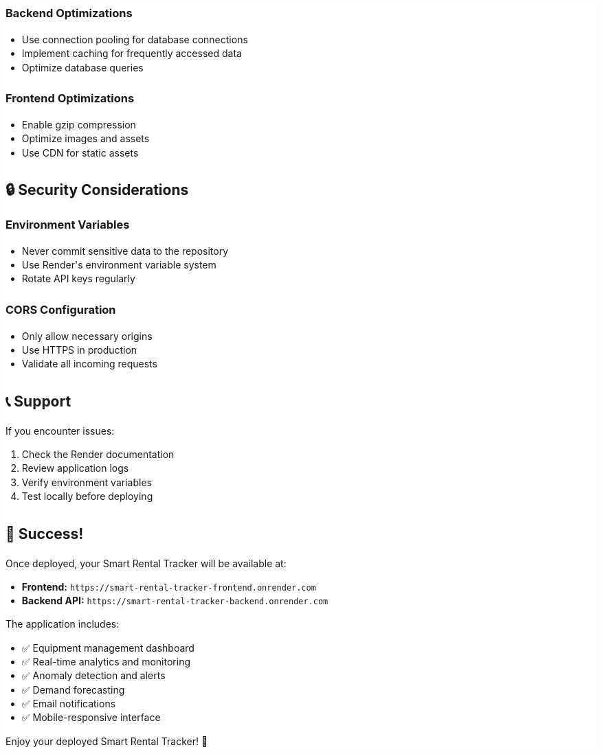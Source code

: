 ### Backend Optimizations
- Use connection pooling for database connections
- Implement caching for frequently accessed data
- Optimize database queries

### Frontend Optimizations
- Enable gzip compression
- Optimize images and assets
- Use CDN for static assets

## 🔒 Security Considerations

### Environment Variables
- Never commit sensitive data to the repository
- Use Render's environment variable system
- Rotate API keys regularly

### CORS Configuration
- Only allow necessary origins
- Use HTTPS in production
- Validate all incoming requests

## 📞 Support

If you encounter issues:
1. Check the Render documentation
2. Review application logs
3. Verify environment variables
4. Test locally before deploying

## 🎉 Success!

Once deployed, your Smart Rental Tracker will be available at:
- **Frontend:** `https://smart-rental-tracker-frontend.onrender.com`
- **Backend API:** `https://smart-rental-tracker-backend.onrender.com`

The application includes:
- ✅ Equipment management dashboard
- ✅ Real-time analytics and monitoring
- ✅ Anomaly detection and alerts
- ✅ Demand forecasting
- ✅ Email notifications
- ✅ Mobile-responsive interface

Enjoy your deployed Smart Rental Tracker! 🚀
